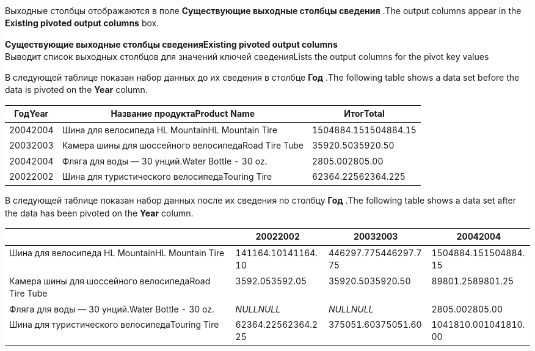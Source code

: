  <span data-ttu-id="7813c-151">Выходные столбцы отображаются в поле **Существующие выходные столбцы сведения** .</span><span class="sxs-lookup"><span data-stu-id="7813c-151">The output columns appear in the **Existing pivoted output columns** box.</span></span>  
  
 <span data-ttu-id="7813c-152">**Существующие выходные столбцы сведения**</span><span class="sxs-lookup"><span data-stu-id="7813c-152">**Existing pivoted output columns**</span></span>  
 <span data-ttu-id="7813c-153">Выводит список выходных столбцов для значений ключей сведения</span><span class="sxs-lookup"><span data-stu-id="7813c-153">Lists the output columns for the pivot key values</span></span>  
  
 <span data-ttu-id="7813c-154">В следующей таблице показан набор данных до их сведения в столбце **Год** .</span><span class="sxs-lookup"><span data-stu-id="7813c-154">The following table shows a data set before the data is pivoted on the **Year** column.</span></span>  
  
|<span data-ttu-id="7813c-155">Год</span><span class="sxs-lookup"><span data-stu-id="7813c-155">Year</span></span>|<span data-ttu-id="7813c-156">Название продукта</span><span class="sxs-lookup"><span data-stu-id="7813c-156">Product Name</span></span>|<span data-ttu-id="7813c-157">Итог</span><span class="sxs-lookup"><span data-stu-id="7813c-157">Total</span></span>|  
|----------|------------------|-----------|  
|<span data-ttu-id="7813c-158">2004</span><span class="sxs-lookup"><span data-stu-id="7813c-158">2004</span></span>|<span data-ttu-id="7813c-159">Шина для велосипеда HL Mountain</span><span class="sxs-lookup"><span data-stu-id="7813c-159">HL Mountain Tire</span></span>|<span data-ttu-id="7813c-160">1504884.15</span><span class="sxs-lookup"><span data-stu-id="7813c-160">1504884.15</span></span>|  
|<span data-ttu-id="7813c-161">2003</span><span class="sxs-lookup"><span data-stu-id="7813c-161">2003</span></span>|<span data-ttu-id="7813c-162">Камера шины для шоссейного велосипеда</span><span class="sxs-lookup"><span data-stu-id="7813c-162">Road Tire Tube</span></span>|<span data-ttu-id="7813c-163">35920.50</span><span class="sxs-lookup"><span data-stu-id="7813c-163">35920.50</span></span>|  
|<span data-ttu-id="7813c-164">2004</span><span class="sxs-lookup"><span data-stu-id="7813c-164">2004</span></span>|<span data-ttu-id="7813c-165">Фляга для воды — 30 унций.</span><span class="sxs-lookup"><span data-stu-id="7813c-165">Water Bottle - 30 oz.</span></span>|<span data-ttu-id="7813c-166">2805.00</span><span class="sxs-lookup"><span data-stu-id="7813c-166">2805.00</span></span>|  
|<span data-ttu-id="7813c-167">2002</span><span class="sxs-lookup"><span data-stu-id="7813c-167">2002</span></span>|<span data-ttu-id="7813c-168">Шина для туристического велосипеда</span><span class="sxs-lookup"><span data-stu-id="7813c-168">Touring Tire</span></span>|<span data-ttu-id="7813c-169">62364.225</span><span class="sxs-lookup"><span data-stu-id="7813c-169">62364.225</span></span>|  
  
 <span data-ttu-id="7813c-170">В следующей таблице показан набор данных после их сведения по столбцу **Год** .</span><span class="sxs-lookup"><span data-stu-id="7813c-170">The following table shows a data set after the data has been pivoted on the **Year** column.</span></span>  
  
||<span data-ttu-id="7813c-171">2002</span><span class="sxs-lookup"><span data-stu-id="7813c-171">2002</span></span>|<span data-ttu-id="7813c-172">2003</span><span class="sxs-lookup"><span data-stu-id="7813c-172">2003</span></span>|<span data-ttu-id="7813c-173">2004</span><span class="sxs-lookup"><span data-stu-id="7813c-173">2004</span></span>|  
|-|----------|----------|----------|  
|<span data-ttu-id="7813c-174">Шина для велосипеда HL Mountain</span><span class="sxs-lookup"><span data-stu-id="7813c-174">HL Mountain Tire</span></span>|<span data-ttu-id="7813c-175">141164.10</span><span class="sxs-lookup"><span data-stu-id="7813c-175">141164.10</span></span>|<span data-ttu-id="7813c-176">446297.775</span><span class="sxs-lookup"><span data-stu-id="7813c-176">446297.775</span></span>|<span data-ttu-id="7813c-177">1504884.15</span><span class="sxs-lookup"><span data-stu-id="7813c-177">1504884.15</span></span>|  
|<span data-ttu-id="7813c-178">Камера шины для шоссейного велосипеда</span><span class="sxs-lookup"><span data-stu-id="7813c-178">Road Tire Tube</span></span>|<span data-ttu-id="7813c-179">3592.05</span><span class="sxs-lookup"><span data-stu-id="7813c-179">3592.05</span></span>|<span data-ttu-id="7813c-180">35920.50</span><span class="sxs-lookup"><span data-stu-id="7813c-180">35920.50</span></span>|<span data-ttu-id="7813c-181">89801.25</span><span class="sxs-lookup"><span data-stu-id="7813c-181">89801.25</span></span>|  
|<span data-ttu-id="7813c-182">Фляга для воды — 30 унций.</span><span class="sxs-lookup"><span data-stu-id="7813c-182">Water Bottle - 30 oz.</span></span>|<span data-ttu-id="7813c-183">*NULL*</span><span class="sxs-lookup"><span data-stu-id="7813c-183">*NULL*</span></span>|<span data-ttu-id="7813c-184">*NULL*</span><span class="sxs-lookup"><span data-stu-id="7813c-184">*NULL*</span></span>|<span data-ttu-id="7813c-185">2805.00</span><span class="sxs-lookup"><span data-stu-id="7813c-185">2805.00</span></span>|  
|<span data-ttu-id="7813c-186">Шина для туристического велосипеда</span><span class="sxs-lookup"><span data-stu-id="7813c-186">Touring Tire</span></span>|<span data-ttu-id="7813c-187">62364.225</span><span class="sxs-lookup"><span data-stu-id="7813c-187">62364.225</span></span>|<span data-ttu-id="7813c-188">375051.60</span><span class="sxs-lookup"><span data-stu-id="7813c-188">375051.60</span></span>|<span data-ttu-id="7813c-189">1041810.00</span><span class="sxs-lookup"><span data-stu-id="7813c-189">1041810.00</span></span>|  
  